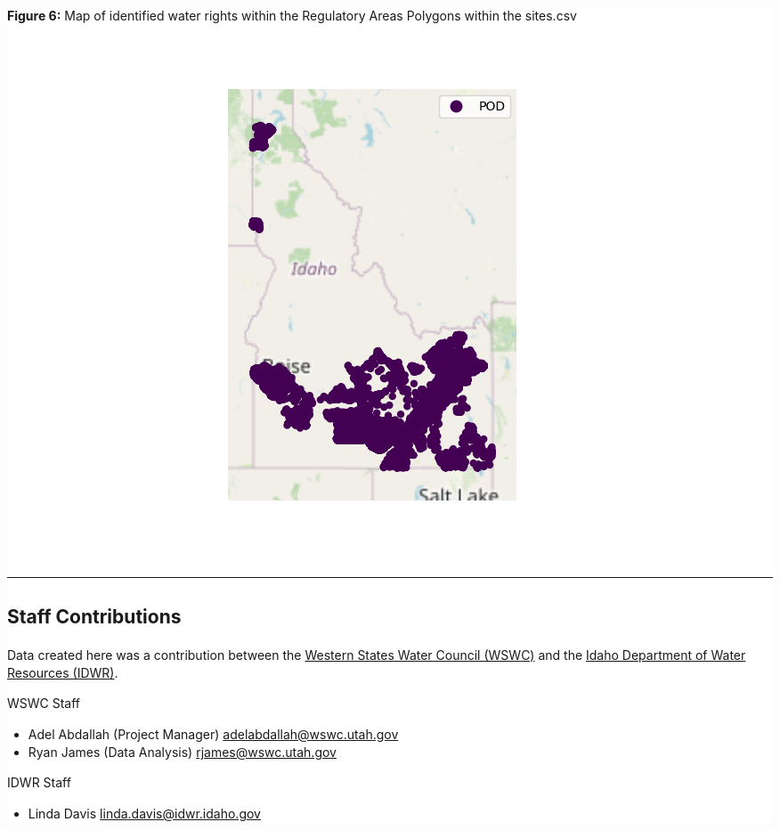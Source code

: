 **Figure 6:** Map of identified water rights within the Regulatory Areas Polygons within the sites.csv
![](figures/PointInRegMap.png)


***
## Staff Contributions
Data created here was a contribution between the [Western States Water Council (WSWC)](http://wade.westernstateswater.org/) and the [Idaho Department of Water Resources (IDWR)](https://idwr.idaho.gov/).

WSWC Staff
- Adel Abdallah (Project Manager) <adelabdallah@wswc.utah.gov>
- Ryan James (Data Analysis) <rjames@wswc.utah.gov>

IDWR Staff
- Linda Davis <linda.davis@idwr.idaho.gov>
